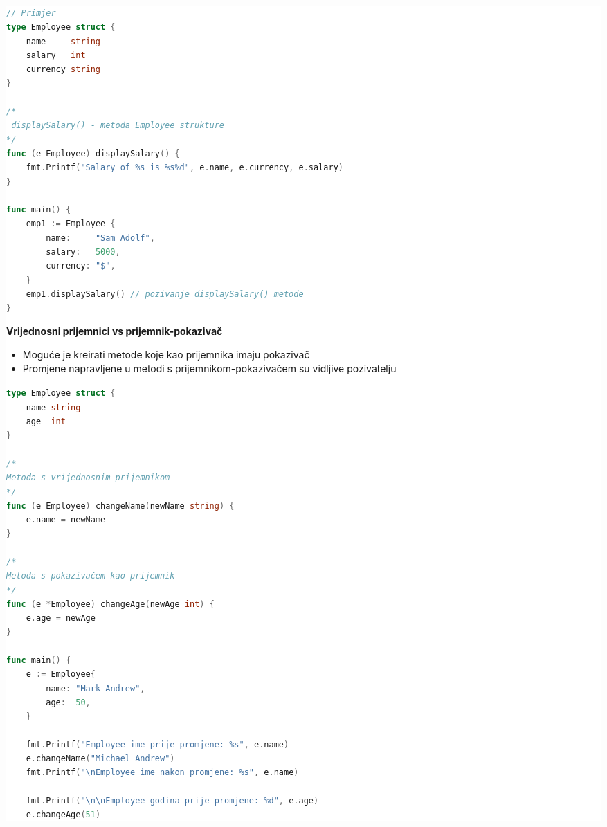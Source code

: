 

```go
// Primjer
type Employee struct {  
    name     string
    salary   int
    currency string
}

/*
 displaySalary() - metoda Employee strukture
*/
func (e Employee) displaySalary() {  
    fmt.Printf("Salary of %s is %s%d", e.name, e.currency, e.salary)
}

func main() {  
    emp1 := Employee {
        name:     "Sam Adolf",
        salary:   5000,
        currency: "$",
    }
    emp1.displaySalary() // pozivanje displaySalary() metode
}
```



**Vrijednosni prijemnici vs prijemnik-pokazivač**

- Moguće je kreirati metode koje kao prijemnika imaju pokazivač
- Promjene napravljene u metodi s prijemnikom-pokazivačem su vidljive pozivatelju



```go
type Employee struct {  
    name string
    age  int
}

/*
Metoda s vrijednosnim prijemnikom
*/
func (e Employee) changeName(newName string) {  
    e.name = newName
}

/*
Metoda s pokazivačem kao prijemnik
*/
func (e *Employee) changeAge(newAge int) {  
    e.age = newAge
}

func main() {  
    e := Employee{
        name: "Mark Andrew",
        age:  50,
    }
  
    fmt.Printf("Employee ime prije promjene: %s", e.name)
    e.changeName("Michael Andrew")
    fmt.Printf("\nEmployee ime nakon promjene: %s", e.name)

    fmt.Printf("\n\nEmployee godina prije promjene: %d", e.age)
    e.changeAge(51)
```
